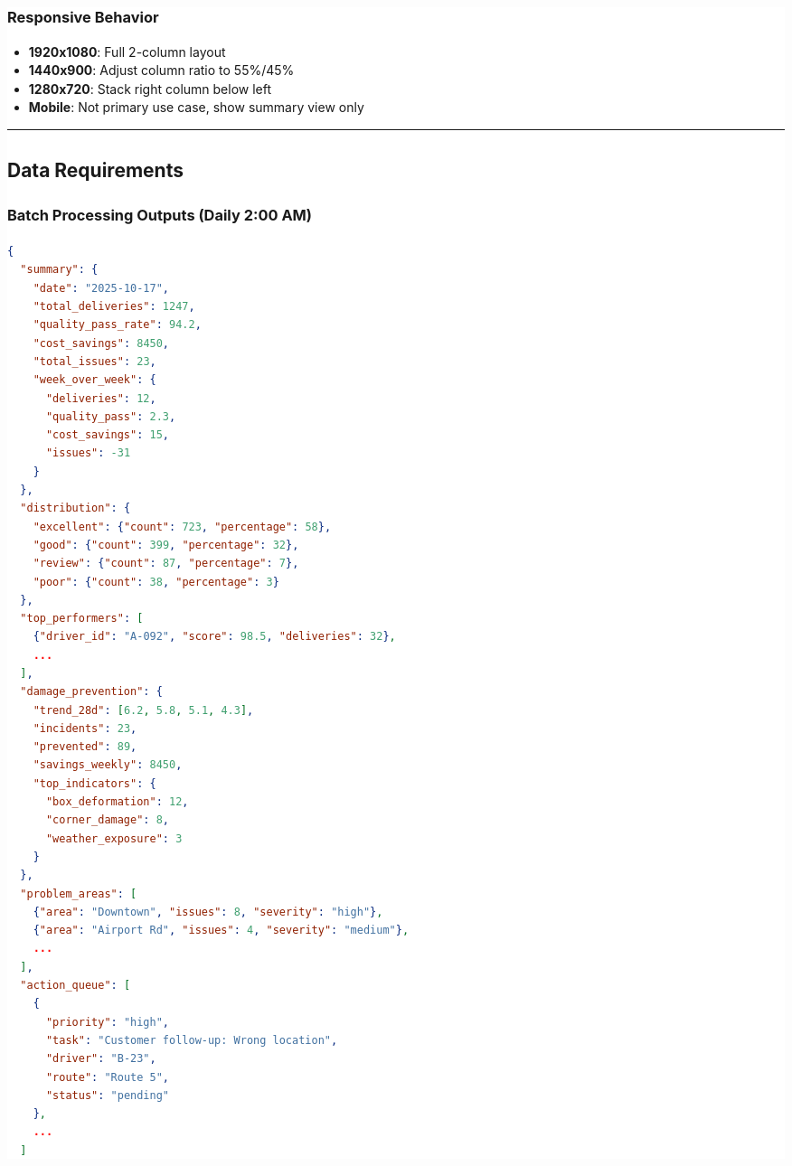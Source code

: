 ### Responsive Behavior
- **1920x1080**: Full 2-column layout
- **1440x900**: Adjust column ratio to 55%/45%
- **1280x720**: Stack right column below left
- **Mobile**: Not primary use case, show summary view only

---

## Data Requirements

### Batch Processing Outputs (Daily 2:00 AM)
```json
{
  "summary": {
    "date": "2025-10-17",
    "total_deliveries": 1247,
    "quality_pass_rate": 94.2,
    "cost_savings": 8450,
    "total_issues": 23,
    "week_over_week": {
      "deliveries": 12,
      "quality_pass": 2.3,
      "cost_savings": 15,
      "issues": -31
    }
  },
  "distribution": {
    "excellent": {"count": 723, "percentage": 58},
    "good": {"count": 399, "percentage": 32},
    "review": {"count": 87, "percentage": 7},
    "poor": {"count": 38, "percentage": 3}
  },
  "top_performers": [
    {"driver_id": "A-092", "score": 98.5, "deliveries": 32},
    ...
  ],
  "damage_prevention": {
    "trend_28d": [6.2, 5.8, 5.1, 4.3],
    "incidents": 23,
    "prevented": 89,
    "savings_weekly": 8450,
    "top_indicators": {
      "box_deformation": 12,
      "corner_damage": 8,
      "weather_exposure": 3
    }
  },
  "problem_areas": [
    {"area": "Downtown", "issues": 8, "severity": "high"},
    {"area": "Airport Rd", "issues": 4, "severity": "medium"},
    ...
  ],
  "action_queue": [
    {
      "priority": "high",
      "task": "Customer follow-up: Wrong location",
      "driver": "B-23",
      "route": "Route 5",
      "status": "pending"
    },
    ...
  ]
```